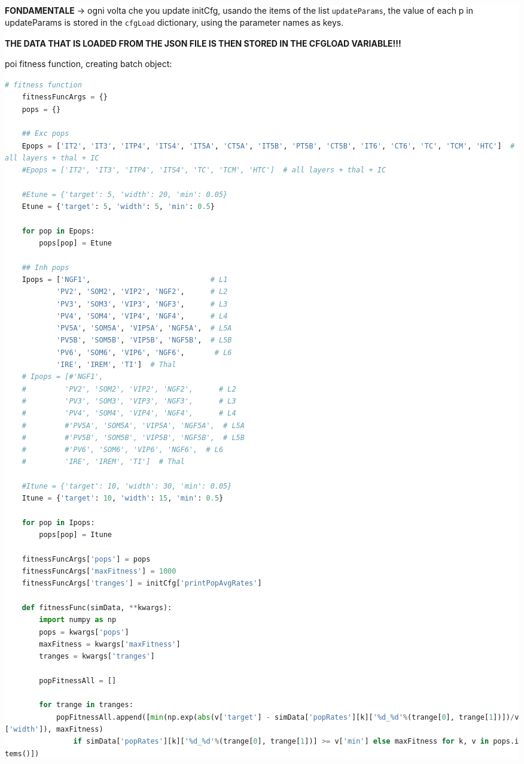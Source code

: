 **FONDAMENTALE** → ogni volta che you update initCfg, usando the items of the list `updateParams`, the value of each p in updateParams is stored in the `cfgLoad` dictionary, using the parameter names as keys.

**THE DATA THAT IS LOADED FROM THE JSON FILE IS THEN STORED IN THE CFGLOAD VARIABLE!!!**

poi fitness function, creating batch object: 

```python
# fitness function
    fitnessFuncArgs = {}
    pops = {}
    
    ## Exc pops
    Epops = ['IT2', 'IT3', 'ITP4', 'ITS4', 'IT5A', 'CT5A', 'IT5B', 'PT5B', 'CT5B', 'IT6', 'CT6', 'TC', 'TCM', 'HTC']  # all layers + thal + IC
    #Epops = ['IT2', 'IT3', 'ITP4', 'ITS4', 'TC', 'TCM', 'HTC']  # all layers + thal + IC

    #Etune = {'target': 5, 'width': 20, 'min': 0.05}
    Etune = {'target': 5, 'width': 5, 'min': 0.5}
    
    for pop in Epops:
        pops[pop] = Etune
    
    ## Inh pops 
    Ipops = ['NGF1',                            # L1
            'PV2', 'SOM2', 'VIP2', 'NGF2',      # L2
            'PV3', 'SOM3', 'VIP3', 'NGF3',      # L3
            'PV4', 'SOM4', 'VIP4', 'NGF4',      # L4
            'PV5A', 'SOM5A', 'VIP5A', 'NGF5A',  # L5A  
            'PV5B', 'SOM5B', 'VIP5B', 'NGF5B',  # L5B
            'PV6', 'SOM6', 'VIP6', 'NGF6',       # L6
            'IRE', 'IREM', 'TI']  # Thal 
    # Ipops = [#'NGF1',  
    #         'PV2', 'SOM2', 'VIP2', 'NGF2',      # L2
    #         'PV3', 'SOM3', 'VIP3', 'NGF3',      # L3
    #         'PV4', 'SOM4', 'VIP4', 'NGF4',      # L4
    #         #'PV5A', 'SOM5A', 'VIP5A', 'NGF5A',  # L5A 
    #         #'PV5B', 'SOM5B', 'VIP5B', 'NGF5B',  # L5B
    #         #'PV6', 'SOM6', 'VIP6', 'NGF6',  # L6
    #         'IRE', 'IREM', 'TI']  # Thal 

    #Itune = {'target': 10, 'width': 30, 'min': 0.05}
    Itune = {'target': 10, 'width': 15, 'min': 0.5}

    for pop in Ipops:
        pops[pop] = Itune
    
    fitnessFuncArgs['pops'] = pops
    fitnessFuncArgs['maxFitness'] = 1000
    fitnessFuncArgs['tranges'] = initCfg['printPopAvgRates']

    def fitnessFunc(simData, **kwargs):
        import numpy as np
        pops = kwargs['pops']
        maxFitness = kwargs['maxFitness']
        tranges = kwargs['tranges']

        popFitnessAll = []

        for trange in tranges:
            popFitnessAll.append([min(np.exp(abs(v['target'] - simData['popRates'][k]['%d_%d'%(trange[0], trange[1])])/v['width']), maxFitness) 
                if simData['popRates'][k]['%d_%d'%(trange[0], trange[1])] >= v['min'] else maxFitness for k, v in pops.items()])
```